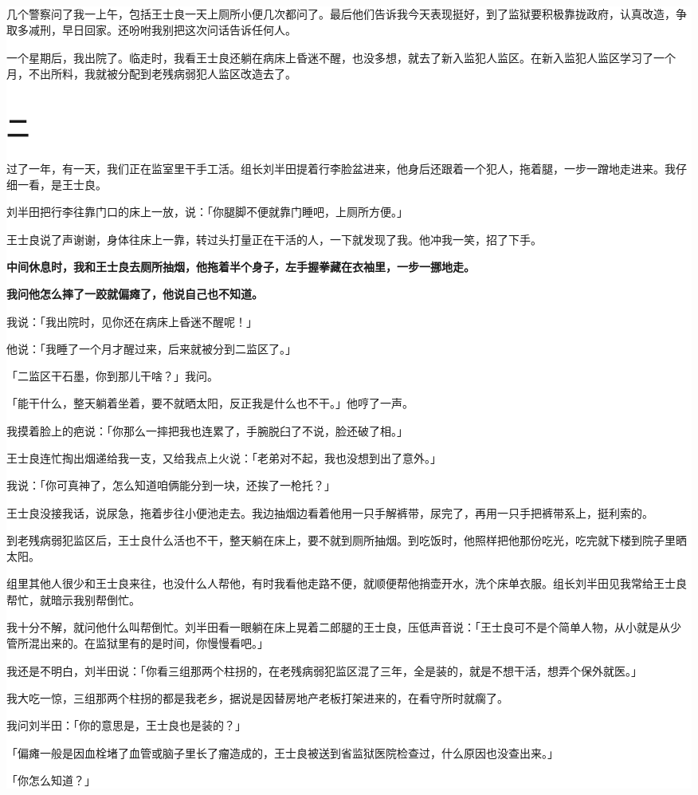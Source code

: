 
几个警察问了我一上午，包括王士良一天上厕所小便几次都问了。最后他们告诉我今天表现挺好，到了监狱要积极靠拢政府，认真改造，争取多减刑，早日回家。还吩咐我别把这次问话告诉任何人。


一个星期后，我出院了。临走时，我看王士良还躺在病床上昏迷不醒，也没多想，就去了新入监犯人监区。在新入监犯人监区学习了一个月，不出所料，我就被分配到老残病弱犯人监区改造去了。


**二**
=====


过了一年，有一天，我们正在监室里干手工活。组长刘半田提着行李脸盆进来，他身后还跟着一个犯人，拖着腿，一步一蹭地走进来。我仔细一看，是王士良。


刘半田把行李往靠门口的床上一放，说：「你腿脚不便就靠门睡吧，上厕所方便。」


王士良说了声谢谢，身体往床上一靠，转过头打量正在干活的人，一下就发现了我。他冲我一笑，招了下手。


**中间休息时，我和王士良去厕所抽烟，他拖着半个身子，左手握拳藏在衣袖里，一步一挪地走。**


**我问他怎么摔了一跤就偏瘫了，他说自己也不知道。**


我说：「我出院时，见你还在病床上昏迷不醒呢！」


他说：「我睡了一个月才醒过来，后来就被分到二监区了。」


「二监区干石墨，你到那儿干啥？」我问。


「能干什么，整天躺着坐着，要不就晒太阳，反正我是什么也不干。」他哼了一声。


我摸着脸上的疤说：「你那么一摔把我也连累了，手腕脱臼了不说，脸还破了相。」


王士良连忙掏出烟递给我一支，又给我点上火说：「老弟对不起，我也没想到出了意外。」


我说：「你可真神了，怎么知道咱俩能分到一块，还挨了一枪托？」


王士良没接我话，说尿急，拖着步往小便池走去。我边抽烟边看着他用一只手解裤带，尿完了，再用一只手把裤带系上，挺利索的。


到老残病弱犯监区后，王士良什么活也不干，整天躺在床上，要不就到厕所抽烟。到吃饭时，他照样把他那份吃光，吃完就下楼到院子里晒太阳。


组里其他人很少和王士良来往，也没什么人帮他，有时我看他走路不便，就顺便帮他捎壶开水，洗个床单衣服。组长刘半田见我常给王士良帮忙，就暗示我别帮倒忙。


我十分不解，就问他什么叫帮倒忙。刘半田看一眼躺在床上晃着二郎腿的王士良，压低声音说：「王士良可不是个简单人物，从小就是从少管所混出来的。在监狱里有的是时间，你慢慢看吧。」


我还是不明白，刘半田说：「你看三组那两个柱拐的，在老残病弱犯监区混了三年，全是装的，就是不想干活，想弄个保外就医。」


我大吃一惊，三组那两个柱拐的都是我老乡，据说是因替房地产老板打架进来的，在看守所时就瘸了。


我问刘半田：「你的意思是，王士良也是装的？」


「偏瘫一般是因血栓堵了血管或脑子里长了瘤造成的，王士良被送到省监狱医院检查过，什么原因也没查出来。」


「你怎么知道？」
